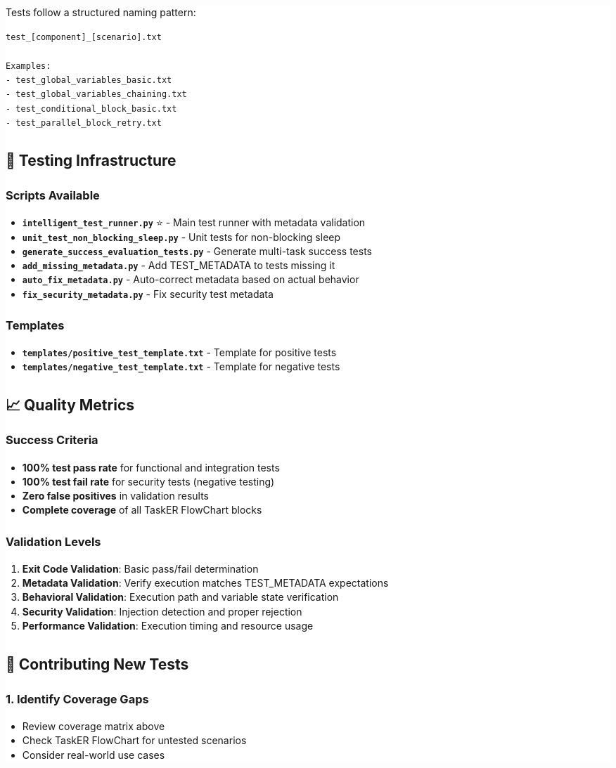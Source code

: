 Tests follow a structured naming pattern:

```
test_[component]_[scenario].txt

Examples:
- test_global_variables_basic.txt
- test_global_variables_chaining.txt
- test_conditional_block_basic.txt
- test_parallel_block_retry.txt
```

## 🔧 Testing Infrastructure

### Scripts Available

- **`intelligent_test_runner.py`** ⭐ - Main test runner with metadata validation
- **`unit_test_non_blocking_sleep.py`** - Unit tests for non-blocking sleep
- **`generate_success_evaluation_tests.py`** - Generate multi-task success tests
- **`add_missing_metadata.py`** - Add TEST_METADATA to tests missing it
- **`auto_fix_metadata.py`** - Auto-correct metadata based on actual behavior
- **`fix_security_metadata.py`** - Fix security test metadata

### Templates

- **`templates/positive_test_template.txt`** - Template for positive tests
- **`templates/negative_test_template.txt`** - Template for negative tests

## 📈 Quality Metrics

### Success Criteria
- **100% test pass rate** for functional and integration tests
- **100% test fail rate** for security tests (negative testing)
- **Zero false positives** in validation results
- **Complete coverage** of all TaskER FlowChart blocks

### Validation Levels
1. **Exit Code Validation**: Basic pass/fail determination
2. **Metadata Validation**: Verify execution matches TEST_METADATA expectations
3. **Behavioral Validation**: Execution path and variable state verification
4. **Security Validation**: Injection detection and proper rejection
5. **Performance Validation**: Execution timing and resource usage

## 🚀 Contributing New Tests

### 1. Identify Coverage Gaps
- Review coverage matrix above
- Check TaskER FlowChart for untested scenarios
- Consider real-world use cases
